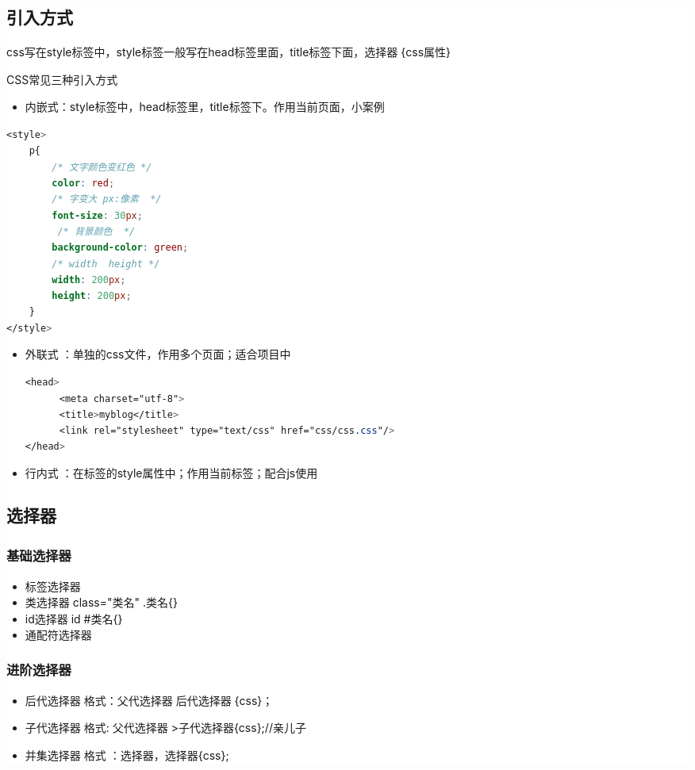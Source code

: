 ## 引入方式

css写在style标签中，style标签一般写在head标签里面，title标签下面，选择器 {css属性}

CSS常见三种引入方式

+ 内嵌式：style标签中，head标签里，title标签下。作用当前页面，小案例

```css
<style>
    p{
        /* 文字颜色变红色 */
        color: red;
        /* 字变大 px:像素  */
        font-size: 30px;
         /* 背景颜色  */
        background-color: green;
        /* width  height */
        width: 200px;
        height: 200px; 
    }
</style>
```



+ 外联式  ：单独的css文件，作用多个页面；适合项目中

  ```css
  <head>
  		<meta charset="utf-8">
  		<title>myblog</title>
  		<link rel="stylesheet" type="text/css" href="css/css.css"/>
  </head>
  ```

  

+ 行内式 ：在标签的style属性中；作用当前标签；配合js使用

## 选择器

### 基础选择器

+ 标签选择器
+ 类选择器     class="类名"        .类名{}
+  id选择器      id      #类名{}
+ 通配符选择器 

### 进阶选择器

+ 后代选择器      格式：父代选择器  后代选择器 {css}；

+ 子代选择器      格式:   父代选择器 >子代选择器{css};//亲儿子

+ 并集选择器      格式 ：选择器，选择器{css};
